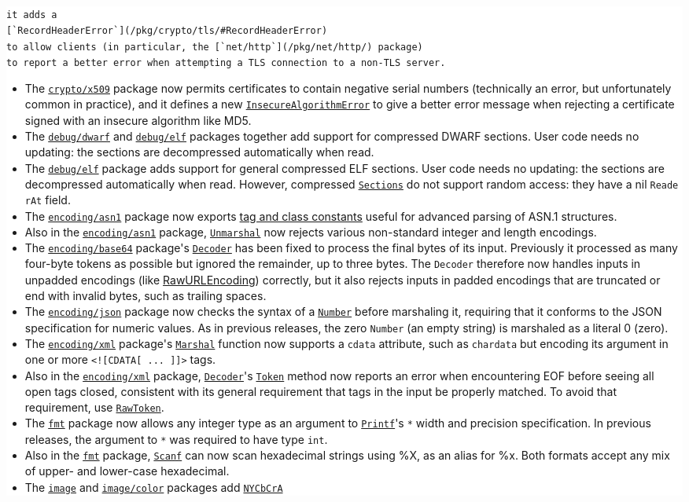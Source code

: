     it adds a
    [`RecordHeaderError`](/pkg/crypto/tls/#RecordHeaderError)
    to allow clients (in particular, the [`net/http`](/pkg/net/http/) package)
    to report a better error when attempting a TLS connection to a non-TLS server.
  - The [`crypto/x509`](/pkg/crypto/x509/) package
    now permits certificates to contain negative serial numbers
    (technically an error, but unfortunately common in practice),
    and it defines a new
    [`InsecureAlgorithmError`](/pkg/crypto/x509/#InsecureAlgorithmError)
    to give a better error message when rejecting a certificate
    signed with an insecure algorithm like MD5.
  - The [`debug/dwarf`](/pkg/debug/dwarf) and
    [`debug/elf`](/pkg/debug/elf/) packages
    together add support for compressed DWARF sections.
    User code needs no updating: the sections are decompressed automatically when read.
  - The [`debug/elf`](/pkg/debug/elf/) package
    adds support for general compressed ELF sections.
    User code needs no updating: the sections are decompressed automatically when read.
    However, compressed
    [`Sections`](/pkg/debug/elf/#Section) do not support random access:
    they have a nil `ReaderAt` field.
  - The [`encoding/asn1`](/pkg/encoding/asn1/) package
    now exports
    [tag and class constants](/pkg/encoding/asn1/#pkg-constants)
    useful for advanced parsing of ASN.1 structures.
  - Also in the [`encoding/asn1`](/pkg/encoding/asn1/) package,
    [`Unmarshal`](/pkg/encoding/asn1/#Unmarshal) now rejects various non-standard integer and length encodings.
  - The [`encoding/base64`](/pkg/encoding/base64) package's
    [`Decoder`](/pkg/encoding/base64/#Decoder) has been fixed
    to process the final bytes of its input. Previously it processed as many four-byte tokens as
    possible but ignored the remainder, up to three bytes.
    The `Decoder` therefore now handles inputs in unpadded encodings (like
    [RawURLEncoding](/pkg/encoding/base64/#RawURLEncoding)) correctly,
    but it also rejects inputs in padded encodings that are truncated or end with invalid bytes,
    such as trailing spaces.
  - The [`encoding/json`](/pkg/encoding/json/) package
    now checks the syntax of a
    [`Number`](/pkg/encoding/json/#Number)
    before marshaling it, requiring that it conforms to the JSON specification for numeric values.
    As in previous releases, the zero `Number` (an empty string) is marshaled as a literal 0 (zero).
  - The [`encoding/xml`](/pkg/encoding/xml/) package's
    [`Marshal`](/pkg/encoding/xml/#Marshal)
    function now supports a `cdata` attribute, such as `chardata`
    but encoding its argument in one or more `<![CDATA[ ... ]]>` tags.
  - Also in the [`encoding/xml`](/pkg/encoding/xml/) package,
    [`Decoder`](/pkg/encoding/xml/#Decoder)'s
    [`Token`](/pkg/encoding/xml/#Decoder.Token) method
    now reports an error when encountering EOF before seeing all open tags closed,
    consistent with its general requirement that tags in the input be properly matched.
    To avoid that requirement, use
    [`RawToken`](/pkg/encoding/xml/#Decoder.RawToken).
  - The [`fmt`](/pkg/fmt/) package now allows
    any integer type as an argument to
    [`Printf`](/pkg/fmt/#Printf)'s `*` width and precision specification.
    In previous releases, the argument to `*` was required to have type `int`.
  - Also in the [`fmt`](/pkg/fmt/) package,
    [`Scanf`](/pkg/fmt/#Scanf) can now scan hexadecimal strings using %X, as an alias for %x.
    Both formats accept any mix of upper- and lower-case hexadecimal.
  - The [`image`](/pkg/image/)
    and
    [`image/color`](/pkg/image/color/) packages
    add
    [`NYCbCrA`](/pkg/image/#NYCbCrA)